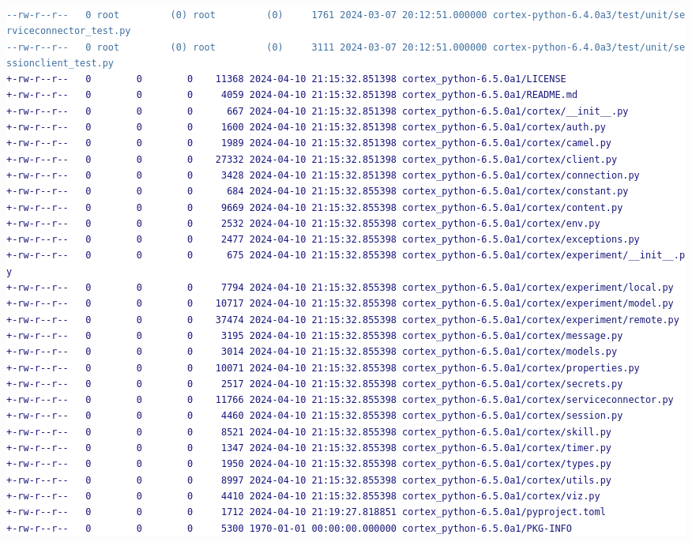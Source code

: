 ```diff
--rw-r--r--   0 root         (0) root         (0)     1761 2024-03-07 20:12:51.000000 cortex-python-6.4.0a3/test/unit/serviceconnector_test.py
--rw-r--r--   0 root         (0) root         (0)     3111 2024-03-07 20:12:51.000000 cortex-python-6.4.0a3/test/unit/sessionclient_test.py
+-rw-r--r--   0        0        0    11368 2024-04-10 21:15:32.851398 cortex_python-6.5.0a1/LICENSE
+-rw-r--r--   0        0        0     4059 2024-04-10 21:15:32.851398 cortex_python-6.5.0a1/README.md
+-rw-r--r--   0        0        0      667 2024-04-10 21:15:32.851398 cortex_python-6.5.0a1/cortex/__init__.py
+-rw-r--r--   0        0        0     1600 2024-04-10 21:15:32.851398 cortex_python-6.5.0a1/cortex/auth.py
+-rw-r--r--   0        0        0     1989 2024-04-10 21:15:32.851398 cortex_python-6.5.0a1/cortex/camel.py
+-rw-r--r--   0        0        0    27332 2024-04-10 21:15:32.851398 cortex_python-6.5.0a1/cortex/client.py
+-rw-r--r--   0        0        0     3428 2024-04-10 21:15:32.851398 cortex_python-6.5.0a1/cortex/connection.py
+-rw-r--r--   0        0        0      684 2024-04-10 21:15:32.855398 cortex_python-6.5.0a1/cortex/constant.py
+-rw-r--r--   0        0        0     9669 2024-04-10 21:15:32.855398 cortex_python-6.5.0a1/cortex/content.py
+-rw-r--r--   0        0        0     2532 2024-04-10 21:15:32.855398 cortex_python-6.5.0a1/cortex/env.py
+-rw-r--r--   0        0        0     2477 2024-04-10 21:15:32.855398 cortex_python-6.5.0a1/cortex/exceptions.py
+-rw-r--r--   0        0        0      675 2024-04-10 21:15:32.855398 cortex_python-6.5.0a1/cortex/experiment/__init__.py
+-rw-r--r--   0        0        0     7794 2024-04-10 21:15:32.855398 cortex_python-6.5.0a1/cortex/experiment/local.py
+-rw-r--r--   0        0        0    10717 2024-04-10 21:15:32.855398 cortex_python-6.5.0a1/cortex/experiment/model.py
+-rw-r--r--   0        0        0    37474 2024-04-10 21:15:32.855398 cortex_python-6.5.0a1/cortex/experiment/remote.py
+-rw-r--r--   0        0        0     3195 2024-04-10 21:15:32.855398 cortex_python-6.5.0a1/cortex/message.py
+-rw-r--r--   0        0        0     3014 2024-04-10 21:15:32.855398 cortex_python-6.5.0a1/cortex/models.py
+-rw-r--r--   0        0        0    10071 2024-04-10 21:15:32.855398 cortex_python-6.5.0a1/cortex/properties.py
+-rw-r--r--   0        0        0     2517 2024-04-10 21:15:32.855398 cortex_python-6.5.0a1/cortex/secrets.py
+-rw-r--r--   0        0        0    11766 2024-04-10 21:15:32.855398 cortex_python-6.5.0a1/cortex/serviceconnector.py
+-rw-r--r--   0        0        0     4460 2024-04-10 21:15:32.855398 cortex_python-6.5.0a1/cortex/session.py
+-rw-r--r--   0        0        0     8521 2024-04-10 21:15:32.855398 cortex_python-6.5.0a1/cortex/skill.py
+-rw-r--r--   0        0        0     1347 2024-04-10 21:15:32.855398 cortex_python-6.5.0a1/cortex/timer.py
+-rw-r--r--   0        0        0     1950 2024-04-10 21:15:32.855398 cortex_python-6.5.0a1/cortex/types.py
+-rw-r--r--   0        0        0     8997 2024-04-10 21:15:32.855398 cortex_python-6.5.0a1/cortex/utils.py
+-rw-r--r--   0        0        0     4410 2024-04-10 21:15:32.855398 cortex_python-6.5.0a1/cortex/viz.py
+-rw-r--r--   0        0        0     1712 2024-04-10 21:19:27.818851 cortex_python-6.5.0a1/pyproject.toml
+-rw-r--r--   0        0        0     5300 1970-01-01 00:00:00.000000 cortex_python-6.5.0a1/PKG-INFO
```
